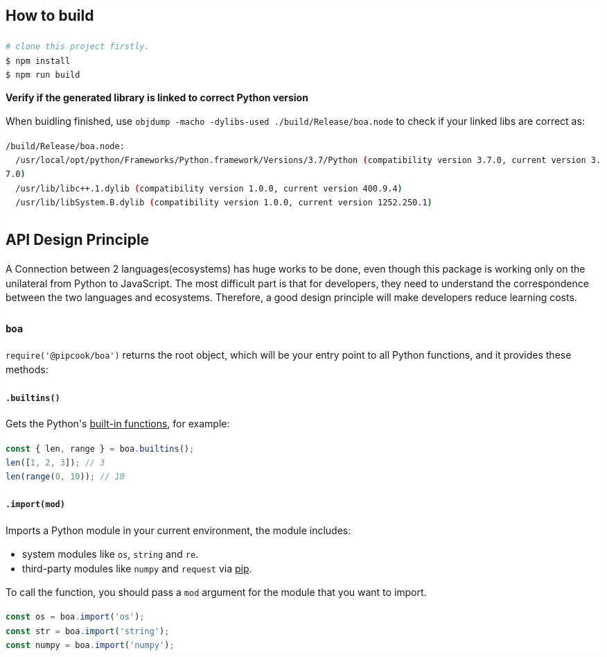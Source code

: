 ## How to build

```bash
# clone this project firstly.
$ npm install
$ npm run build
```

__Verify if the generated library is linked to correct Python version__

When buidling finished, use `objdump -macho -dylibs-used ./build/Release/boa.node` to check if your linked libs are correct as:

```bash
/build/Release/boa.node:
  /usr/local/opt/python/Frameworks/Python.framework/Versions/3.7/Python (compatibility version 3.7.0, current version 3.7.0)
  /usr/lib/libc++.1.dylib (compatibility version 1.0.0, current version 400.9.4)
  /usr/lib/libSystem.B.dylib (compatibility version 1.0.0, current version 1252.250.1)
```

## API Design Principle

A Connection between 2 languages(ecosystems) has huge works to be done, even though this package is working only on the unilateral from Python to JavaScript. The most difficult part is that for developers, they need to understand the correspondence between the two languages and ecosystems. Therefore, a good design principle will make developers reduce learning costs.

### `boa`

`require('@pipcook/boa')` returns the root object, which will be your entry point to all Python functions, and it provides these methods:

#### `.builtins()`

Gets the Python's [built-in functions](https://docs.python.org/3/library/functions.html), for example:

```js
const { len, range } = boa.builtins();
len([1, 2, 3]); // 3
len(range(0, 10)); // 10
```

#### `.import(mod)`

Imports a Python module in your current environment, the module includes:

- system modules like `os`, `string` and `re`.
- third-party modules like `numpy` and `request` via [pip](https://pip.pypa.io/en/stable/installing/).

To call the function, you should pass a `mod` argument for the module that you want to import.

```js
const os = boa.import('os');
const str = boa.import('string');
const numpy = boa.import('numpy');
```


[Python]: https://docs.python.org/3/
[ES6 Proxy]: https://developer.mozilla.org/en-US/docs/Web/JavaScript/Reference/Global_Objects/Proxy
[tagged template literal]: https://developer.mozilla.org/en-US/docs/Web/JavaScript/Reference/Template_literals#Description